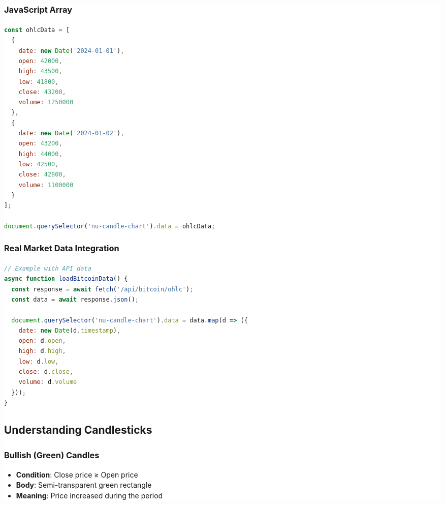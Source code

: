 ### JavaScript Array

```javascript
const ohlcData = [
  {
    date: new Date('2024-01-01'),
    open: 42000,
    high: 43500,
    low: 41800,
    close: 43200,
    volume: 1250000
  },
  {
    date: new Date('2024-01-02'), 
    open: 43200,
    high: 44000,
    low: 42500,
    close: 42800,
    volume: 1100000
  }
];

document.querySelector('nu-candle-chart').data = ohlcData;
```

### Real Market Data Integration

```javascript
// Example with API data
async function loadBitcoinData() {
  const response = await fetch('/api/bitcoin/ohlc');
  const data = await response.json();
  
  document.querySelector('nu-candle-chart').data = data.map(d => ({
    date: new Date(d.timestamp),
    open: d.open,
    high: d.high,
    low: d.low,
    close: d.close,
    volume: d.volume
  }));
}
```

## Understanding Candlesticks

### Bullish (Green) Candles
- **Condition**: Close price ≥ Open price
- **Body**: Semi-transparent green rectangle
- **Meaning**: Price increased during the period
